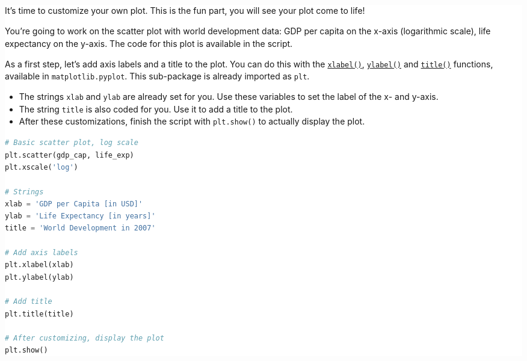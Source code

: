 It’s time to customize your own plot. This is the fun part, you will see
your plot come to life!

You’re going to work on the scatter plot with world development data:
GDP per capita on the x-axis (logarithmic scale), life expectancy on the
y-axis. The code for this plot is available in the script.

As a first step, let’s add axis labels and a title to the plot. You can
do this with the
[`xlabel()`](https://matplotlib.org/stable/api/_as_gen/matplotlib.pyplot.xlabel.html),
[`ylabel()`](https://matplotlib.org/stable/api/_as_gen/matplotlib.pyplot.ylabel.html)
and
[`title()`](https://matplotlib.org/stable/api/_as_gen/matplotlib.pyplot.title.html)
functions, available in `matplotlib.pyplot`. This sub-package is already
imported as `plt`.

- The strings `xlab` and `ylab` are already set for you. Use these
  variables to set the label of the x- and y-axis.
- The string `title` is also coded for you. Use it to add a title to the
  plot.
- After these customizations, finish the script with `plt.show()` to
  actually display the plot.

``` python
# Basic scatter plot, log scale
plt.scatter(gdp_cap, life_exp)
plt.xscale('log') 

# Strings
xlab = 'GDP per Capita [in USD]'
ylab = 'Life Expectancy [in years]'
title = 'World Development in 2007'

# Add axis labels
plt.xlabel(xlab)
plt.ylabel(ylab)

# Add title
plt.title(title)

# After customizing, display the plot
plt.show()
```
